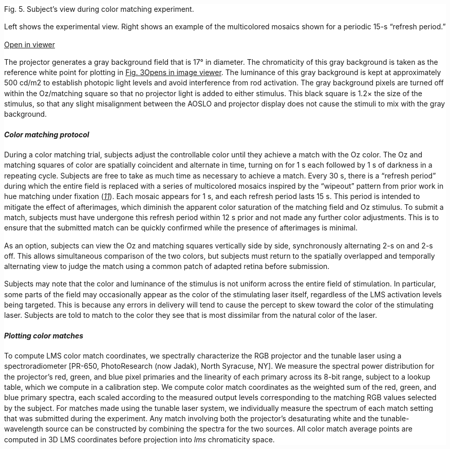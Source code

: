 Fig. 5. Subject’s view during color matching experiment.

Left shows the experimental view. Right shows an example of the multicolored mosaics shown for a periodic 15-s “refresh period.”

[Open in viewer](#F5)

The projector generates a gray background field that is 17° in diameter. The chromaticity of this gray background is taken as the reference white point for plotting in [Fig. 3Opens in image viewer](#F3). The luminance of this gray background is kept at approximately 500 cd/m2 to establish photopic light levels and avoid interference from rod activation. The gray background pixels are turned off within the Oz/matching square so that no projector light is added to either stimulus. This black square is 1.2× the size of the stimulus, so that any slight misalignment between the AOSLO and projector display does not cause the stimuli to mix with the gray background.

#### *Color matching protocol*

During a color matching trial, subjects adjust the controllable color until they achieve a match with the Oz color. The Oz and matching squares of color are spatially coincident and alternate in time, turning on for 1 s each followed by 1 s of darkness in a repeating cycle. Subjects are free to take as much time as necessary to achieve a match. Every 30 s, there is a “refresh period” during which the entire field is replaced with a series of multicolored mosaics inspired by the “wipeout” pattern from prior work in hue matching under fixation ([*11*](#core-R11)). Each mosaic appears for 1 s, and each refresh period lasts 15 s. This period is intended to mitigate the effect of afterimages, which diminish the apparent color saturation of the matching field and Oz stimulus. To submit a match, subjects must have undergone this refresh period within 12 s prior and not made any further color adjustments. This is to ensure that the submitted match can be quickly confirmed while the presence of afterimages is minimal.

As an option, subjects can view the Oz and matching squares vertically side by side, synchronously alternating 2-s on and 2-s off. This allows simultaneous comparison of the two colors, but subjects must return to the spatially overlapped and temporally alternating view to judge the match using a common patch of adapted retina before submission.

Subjects may note that the color and luminance of the stimulus is not uniform across the entire field of stimulation. In particular, some parts of the field may occasionally appear as the color of the stimulating laser itself, regardless of the LMS activation levels being targeted. This is because any errors in delivery will tend to cause the percept to skew toward the color of the stimulating laser. Subjects are told to match to the color they see that is most dissimilar from the natural color of the laser.

#### *Plotting color matches*

To compute LMS color match coordinates, we spectrally characterize the RGB projector and the tunable laser using a spectroradiometer \[PR-650, PhotoResearch (now Jadak), North Syracuse, NY\]. We measure the spectral power distribution for the projector’s red, green, and blue pixel primaries and the linearity of each primary across its 8-bit range, subject to a lookup table, which we compute in a calibration step. We compute color match coordinates as the weighted sum of the red, green, and blue primary spectra, each scaled according to the measured output levels corresponding to the matching RGB values selected by the subject. For matches made using the tunable laser system, we individually measure the spectrum of each match setting that was submitted during the experiment. Any match involving both the projector’s desaturating white and the tunable-wavelength source can be constructed by combining the spectra for the two sources. All color match average points are computed in 3D LMS coordinates before projection into *lms* chromaticity space.
